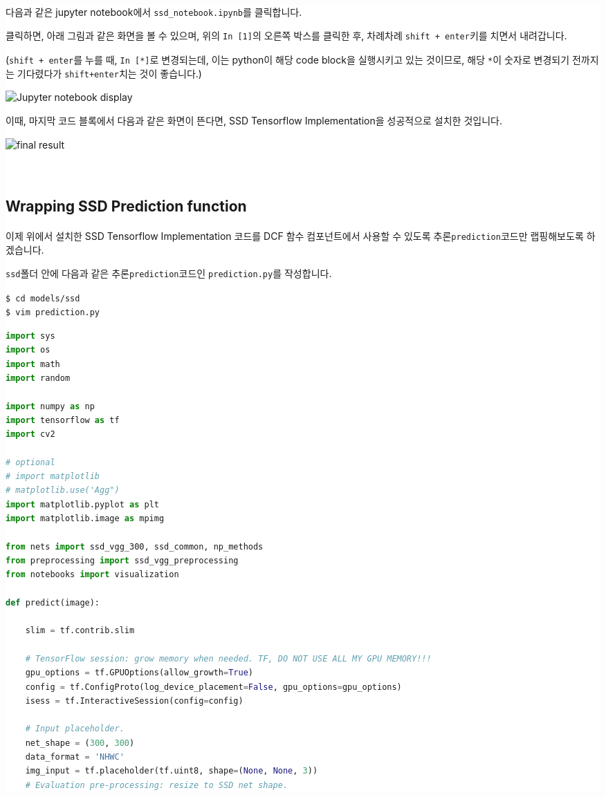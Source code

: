 다음과 같은 jupyter notebook에서 `ssd_notebook.ipynb`를 클릭합니다.

클릭하면, 아래 그림과 같은 화면을 볼 수 있으며, 위의 `In [1]`의 오른쪽 박스를 클릭한 후, 차례차례 `shift + enter`키를 치면서 내려갑니다. 



(`shift + enter`를 누를 때, `In [*]`로 변경되는데, 이는 python이 해당 code block을 실행시키고 있는 것이므로, 해당 `*`이 숫자로 변경되기 전까지는 기다렸다가 `shift+enter`치는 것이 좋습니다.)



![Jupyter notebook display](https://user-images.githubusercontent.com/13328380/48117918-fa381880-e2ad-11e8-8dd6-295bace24405.png)



이때, 마지막 코드 블록에서 다음과 같은 화면이 뜬다면, SSD Tensorflow Implementation을 성공적으로 설치한 것입니다.



![final result](https://user-images.githubusercontent.com/13328380/48118124-a11cb480-e2ae-11e8-9f99-225b122a8107.png)

​    

## Wrapping SSD Prediction function

이제 위에서 설치한 SSD Tensorflow Implementation 코드를 DCF 함수 컴포넌트에서 사용할 수 있도록 추론`prediction`코드만 랩핑해보도록 하겠습니다.



`ssd`폴더 안에 다음과 같은 추론`prediction`코드인 `prediction.py`를 작성합니다.

```bash
$ cd models/ssd
$ vim prediction.py
```

```python
import sys
import os
import math
import random

import numpy as np
import tensorflow as tf
import cv2

# optional
# import matplotlib
# matplotlib.use('Agg")
import matplotlib.pyplot as plt
import matplotlib.image as mpimg

from nets import ssd_vgg_300, ssd_common, np_methods
from preprocessing import ssd_vgg_preprocessing
from notebooks import visualization

def predict(image):

    slim = tf.contrib.slim

    # TensorFlow session: grow memory when needed. TF, DO NOT USE ALL MY GPU MEMORY!!!
    gpu_options = tf.GPUOptions(allow_growth=True)
    config = tf.ConfigProto(log_device_placement=False, gpu_options=gpu_options)
    isess = tf.InteractiveSession(config=config)

    # Input placeholder.
    net_shape = (300, 300)
    data_format = 'NHWC'
    img_input = tf.placeholder(tf.uint8, shape=(None, None, 3))
    # Evaluation pre-processing: resize to SSD net shape.
```